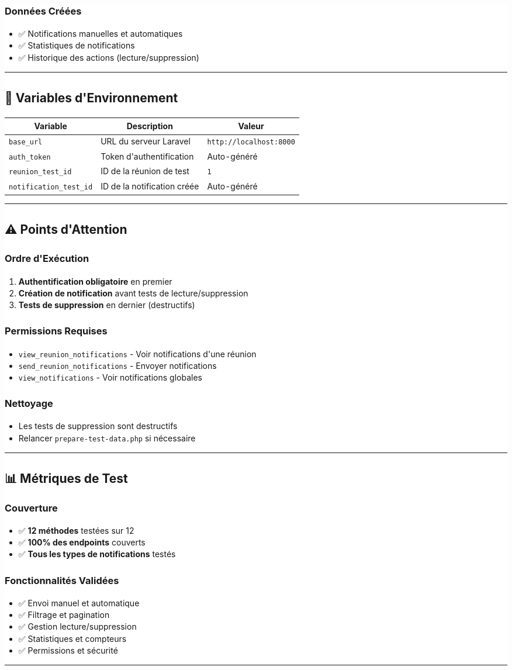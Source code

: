 ### **Données Créées**
- ✅ Notifications manuelles et automatiques
- ✅ Statistiques de notifications
- ✅ Historique des actions (lecture/suppression)

---

## 🔧 **Variables d'Environnement**

| Variable | Description | Valeur |
|----------|-------------|---------|
| `base_url` | URL du serveur Laravel | `http://localhost:8000` |
| `auth_token` | Token d'authentification | Auto-généré |
| `reunion_test_id` | ID de la réunion de test | `1` |
| `notification_test_id` | ID de la notification créée | Auto-généré |

---

## ⚠️ **Points d'Attention**

### **Ordre d'Exécution**
1. **Authentification obligatoire** en premier
2. **Création de notification** avant tests de lecture/suppression
3. **Tests de suppression** en dernier (destructifs)

### **Permissions Requises**
- `view_reunion_notifications` - Voir notifications d'une réunion
- `send_reunion_notifications` - Envoyer notifications
- `view_notifications` - Voir notifications globales

### **Nettoyage**
- Les tests de suppression sont destructifs
- Relancer `prepare-test-data.php` si nécessaire

---

## 📊 **Métriques de Test**

### **Couverture**
- ✅ **12 méthodes** testées sur 12
- ✅ **100% des endpoints** couverts
- ✅ **Tous les types de notifications** testés

### **Fonctionnalités Validées**
- ✅ Envoi manuel et automatique
- ✅ Filtrage et pagination
- ✅ Gestion lecture/suppression
- ✅ Statistiques et compteurs
- ✅ Permissions et sécurité

---